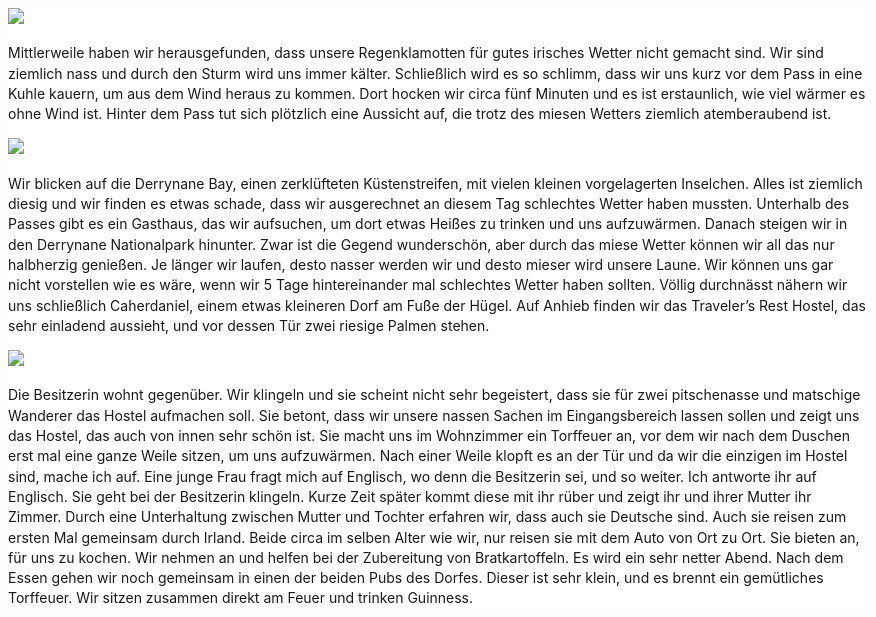 ![](/a-short-cut-to-mushrooms/assets/img/kerry-way-2011/40.JPG)

Mittlerweile haben wir herausgefunden, dass unsere Regenklamotten für gutes irisches Wetter nicht gemacht sind. Wir sind 
ziemlich nass und durch den Sturm wird uns immer kälter. Schließlich wird es so schlimm, dass wir uns kurz vor dem Pass 
in eine Kuhle kauern, um aus dem Wind heraus zu kommen. Dort hocken wir circa fünf Minuten und es ist erstaunlich, wie 
viel wärmer es ohne Wind ist. Hinter dem Pass tut sich plötzlich eine Aussicht auf, die trotz des miesen Wetters 
ziemlich atemberaubend ist.

![](/a-short-cut-to-mushrooms/assets/img/kerry-way-2011/41.JPG)

Wir blicken auf die Derrynane Bay, einen zerklüfteten Küstenstreifen, mit vielen kleinen vorgelagerten Inselchen. Alles 
ist ziemlich diesig und wir finden es etwas schade, dass wir ausgerechnet an diesem Tag schlechtes Wetter haben mussten. 
Unterhalb des Passes gibt es ein Gasthaus, das wir aufsuchen, um dort etwas Heißes zu trinken und uns aufzuwärmen. 
Danach steigen wir in den Derrynane Nationalpark hinunter. Zwar ist die Gegend wunderschön, aber durch das miese Wetter 
können wir all das nur halbherzig genießen. Je länger wir laufen, desto nasser werden wir und desto mieser wird unsere 
Laune. Wir können uns gar nicht vorstellen wie es wäre, wenn wir 5 Tage hintereinander mal schlechtes Wetter haben 
sollten. Völlig durchnässt nähern wir uns schließlich Caherdaniel, einem etwas kleineren Dorf am Fuße der Hügel. Auf 
Anhieb finden wir das Traveler’s Rest Hostel, das sehr einladend aussieht, und vor dessen Tür zwei riesige Palmen stehen.

![](/a-short-cut-to-mushrooms/assets/img/kerry-way-2011/42.JPG)

Die Besitzerin wohnt gegenüber. Wir klingeln und sie scheint nicht sehr begeistert, dass sie für zwei pitschenasse und 
matschige Wanderer das Hostel aufmachen soll. Sie betont, dass wir unsere nassen Sachen im Eingangsbereich lassen sollen 
und zeigt uns das Hostel, das auch von innen sehr schön ist. Sie macht uns im Wohnzimmer ein Torffeuer an, vor dem wir 
nach dem Duschen erst mal eine ganze Weile sitzen, um uns aufzuwärmen. Nach einer Weile klopft es an der Tür und da wir 
die einzigen im Hostel sind, mache ich auf. Eine junge Frau fragt mich auf Englisch, wo denn die Besitzerin sei, und so 
weiter. Ich antworte ihr auf Englisch. Sie geht bei der Besitzerin klingeln. Kurze Zeit später kommt diese mit ihr rüber 
und zeigt ihr und ihrer Mutter ihr Zimmer. Durch eine Unterhaltung zwischen Mutter und Tochter erfahren wir, dass auch 
sie Deutsche sind. Auch sie reisen zum ersten Mal gemeinsam durch Irland. Beide circa im selben Alter wie wir, nur 
reisen sie mit dem Auto von Ort zu Ort. Sie bieten an, für uns zu kochen. Wir nehmen an und helfen bei der Zubereitung 
von Bratkartoffeln. Es wird ein sehr netter Abend. Nach dem Essen gehen wir noch gemeinsam in einen der beiden Pubs des 
Dorfes. Dieser ist sehr klein, und es brennt ein gemütliches Torffeuer. Wir sitzen zusammen direkt am Feuer und trinken 
Guinness.
